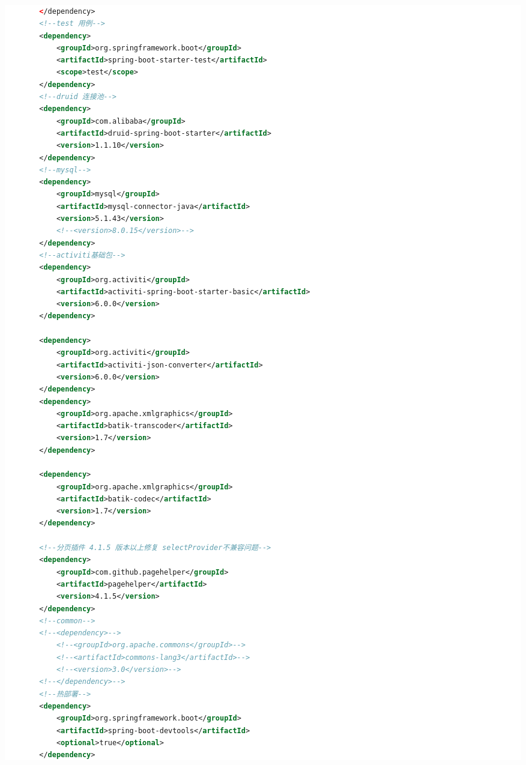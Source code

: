 ```xml
        </dependency>
        <!--test 用例-->
        <dependency>
            <groupId>org.springframework.boot</groupId>
            <artifactId>spring-boot-starter-test</artifactId>
            <scope>test</scope>
        </dependency>
        <!--druid 连接池-->
        <dependency>
            <groupId>com.alibaba</groupId>
            <artifactId>druid-spring-boot-starter</artifactId>
            <version>1.1.10</version>
        </dependency>
        <!--mysql-->
        <dependency>
            <groupId>mysql</groupId>
            <artifactId>mysql-connector-java</artifactId>
            <version>5.1.43</version>
            <!--<version>8.0.15</version>-->
        </dependency>
        <!--activiti基础包-->
        <dependency>
            <groupId>org.activiti</groupId>
            <artifactId>activiti-spring-boot-starter-basic</artifactId>
            <version>6.0.0</version>
        </dependency>

        <dependency>
            <groupId>org.activiti</groupId>
            <artifactId>activiti-json-converter</artifactId>
            <version>6.0.0</version>
        </dependency>
        <dependency>
            <groupId>org.apache.xmlgraphics</groupId>
            <artifactId>batik-transcoder</artifactId>
            <version>1.7</version>
        </dependency>

        <dependency>
            <groupId>org.apache.xmlgraphics</groupId>
            <artifactId>batik-codec</artifactId>
            <version>1.7</version>
        </dependency>
 
        <!--分页插件 4.1.5 版本以上修复 selectProvider不兼容问题-->
        <dependency>
            <groupId>com.github.pagehelper</groupId>
            <artifactId>pagehelper</artifactId>
            <version>4.1.5</version>
        </dependency>
        <!--common-->
        <!--<dependency>-->
            <!--<groupId>org.apache.commons</groupId>-->
            <!--<artifactId>commons-lang3</artifactId>-->
            <!--<version>3.0</version>-->
        <!--</dependency>-->
        <!--热部署-->
        <dependency>
            <groupId>org.springframework.boot</groupId>
            <artifactId>spring-boot-devtools</artifactId>
            <optional>true</optional>
        </dependency>

```